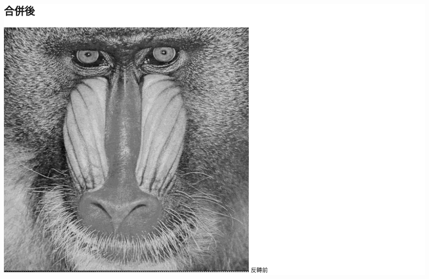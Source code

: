 ## 合併後


<style>
.flex {
  display: flex;
  gap: 140px;
}
.flex img {
  width: 500px;
}
</style>

<div class="flex">
  <div>
    <img src="image/Z_combined.bmp" alt="圖1">
    <small>反轉前</small>
  </div>
  <div>